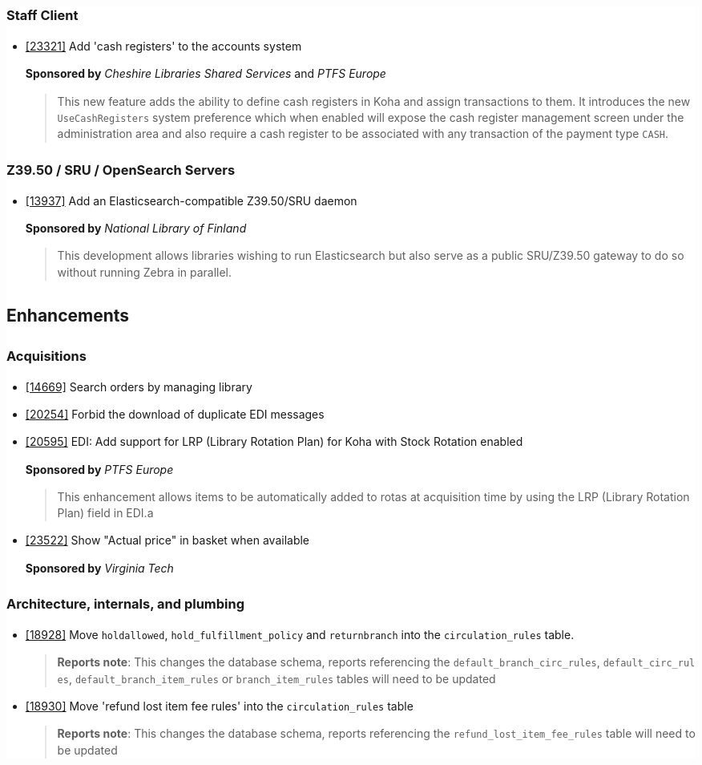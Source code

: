 ### Staff Client

- [[23321]](http://bugs.koha-community.org/bugzilla3/show_bug.cgi?id=23321) Add 'cash registers' to the accounts system

  **Sponsored by** *Cheshire Libraries Shared Services* and *PTFS Europe*

  >This new feature adds the ability to define cash registers in Koha and assign transactions to them. It introduces the new `UseCashRegisters` system preference which when enabled will expose the cash register management screen under the administration area and also require a cash register to be associated with any transaction of the payment type `CASH`.

### Z39.50 / SRU / OpenSearch Servers

- [[13937]](http://bugs.koha-community.org/bugzilla3/show_bug.cgi?id=13937) Add an Elasticsearch-compatible Z39.50/SRU daemon

  **Sponsored by** *National Library of Finland*

  >This development allows libraries wishing to run Elasticsearch but also serve as a public SRU/Z39.50 gateway to do so without running Zebra in parallel.

## Enhancements

### Acquisitions

- [[14669]](http://bugs.koha-community.org/bugzilla3/show_bug.cgi?id=14669) Search orders by managing library
- [[20254]](http://bugs.koha-community.org/bugzilla3/show_bug.cgi?id=20254) Forbid the download of duplicate EDI messages
- [[20595]](http://bugs.koha-community.org/bugzilla3/show_bug.cgi?id=20595) EDI: Add support for LRP (Library Rotation Plan) for Koha with Stock Rotation enabled

  **Sponsored by** *PTFS Europe*

  >This enhancement allows items to be automatically added to rotas at acquisition time by using the LRP (Library Rotation Plan) field in EDI.a

- [[23522]](http://bugs.koha-community.org/bugzilla3/show_bug.cgi?id=23522) Show "Actual price" in basket when available

  **Sponsored by** *Virginia Tech*

### Architecture, internals, and plumbing

- [[18928]](http://bugs.koha-community.org/bugzilla3/show_bug.cgi?id=18928) Move `holdallowed`, `hold_fulfillment_policy` and `returnbranch` into the `circulation_rules` table.

  >**Reports note**: This changes the database schema, reports referencing the `default_branch_circ_rules`, `default_circ_rules`, `default_branch_item_rules` or `branch_item_rules` tables will need to be updated

- [[18930]](http://bugs.koha-community.org/bugzilla3/show_bug.cgi?id=18930) Move 'refund lost item fee rules' into the `circulation_rules` table

  >**Reports note**: This changes the database schema, reports referencing the `refund_lost_item_fee_rules` table will need to be updated
